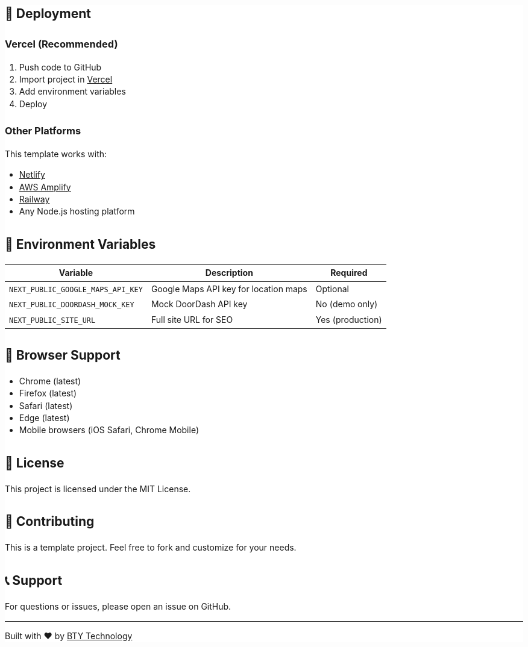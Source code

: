 ## 🚢 Deployment

### Vercel (Recommended)

1. Push code to GitHub
2. Import project in [Vercel](https://vercel.com)
3. Add environment variables
4. Deploy

### Other Platforms

This template works with:
- [Netlify](https://www.netlify.com/)
- [AWS Amplify](https://aws.amazon.com/amplify/)
- [Railway](https://railway.app/)
- Any Node.js hosting platform

## 🔧 Environment Variables

| Variable | Description | Required |
|----------|-------------|----------|
| `NEXT_PUBLIC_GOOGLE_MAPS_API_KEY` | Google Maps API key for location maps | Optional |
| `NEXT_PUBLIC_DOORDASH_MOCK_KEY` | Mock DoorDash API key | No (demo only) |
| `NEXT_PUBLIC_SITE_URL` | Full site URL for SEO | Yes (production) |

## 📱 Browser Support

- Chrome (latest)
- Firefox (latest)
- Safari (latest)
- Edge (latest)
- Mobile browsers (iOS Safari, Chrome Mobile)

## 📄 License

This project is licensed under the MIT License.

## 🤝 Contributing

This is a template project. Feel free to fork and customize for your needs.

## 📞 Support

For questions or issues, please open an issue on GitHub.

---

Built with ❤️ by [BTY Technology](https://btytechnology.com)

